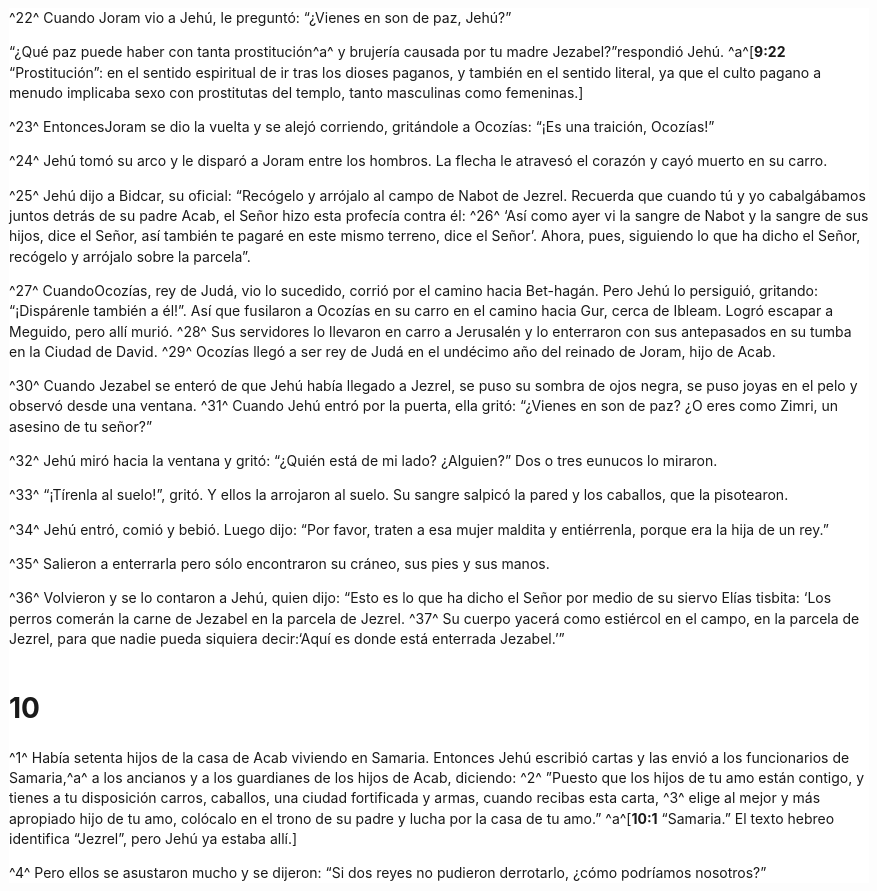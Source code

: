 ^22^ Cuando Joram vio a Jehú, le preguntó: “¿Vienes en son de paz, Jehú?” 

“¿Qué paz puede haber con tanta prostitución^a^ y brujería causada por tu madre Jezabel?”respondió Jehú. 
^a^[**9:22** “Prostitución”: en el sentido espiritual de ir tras los dioses paganos, y también en el sentido literal, ya que el culto pagano a menudo implicaba sexo con prostitutas del templo, tanto masculinas como femeninas.]

^23^ EntoncesJoram se dio la vuelta y se alejó corriendo, gritándole a Ocozías: “¡Es una traición, Ocozías!” 

^24^ Jehú tomó su arco y le disparó a Joram entre los hombros. La flecha le atravesó el corazón y cayó muerto en su carro. 

^25^ Jehú dijo a Bidcar, su oficial: “Recógelo y arrójalo al campo de Nabot de Jezrel. Recuerda que cuando tú y yo cabalgábamos juntos detrás de su padre Acab, el Señor hizo esta profecía contra él: ^26^ ‘Así como ayer vi la sangre de Nabot y la sangre de sus hijos, dice el Señor, así también te pagaré en este mismo terreno, dice el Señor’. Ahora, pues, siguiendo lo que ha dicho el Señor, recógelo y arrójalo sobre la parcela”. 

^27^ CuandoOcozías, rey de Judá, vio lo sucedido, corrió por el camino hacia Bet-hagán. Pero Jehú lo persiguió, gritando: “¡Dispárenle también a él!”. Así que fusilaron a Ocozías en su carro en el camino hacia Gur, cerca de Ibleam. Logró escapar a Meguido, pero allí murió. ^28^ Sus servidores lo llevaron en carro a Jerusalén y lo enterraron con sus antepasados en su tumba en la Ciudad de David. ^29^ Ocozías llegó a ser rey de Judá en el undécimo año del reinado de Joram, hijo de Acab. 

^30^ Cuando Jezabel se enteró de que Jehú había llegado a Jezrel, se puso su sombra de ojos negra, se puso joyas en el pelo y observó desde una ventana. ^31^ Cuando Jehú entró por la puerta, ella gritó: “¿Vienes en son de paz? ¿O eres como Zimri, un asesino de tu señor?” 

^32^ Jehú miró hacia la ventana y gritó: “¿Quién está de mi lado? ¿Alguien?” Dos o tres eunucos lo miraron. 

^33^ “¡Tírenla al suelo!”, gritó. Y ellos la arrojaron al suelo. Su sangre salpicó la pared y los caballos, que la pisotearon. 

^34^ Jehú entró, comió y bebió. Luego dijo: “Por favor, traten a esa mujer maldita y entiérrenla, porque era la hija de un rey.” 

^35^ Salieron a enterrarla pero sólo encontraron su cráneo, sus pies y sus manos. 

^36^ Volvieron y se lo contaron a Jehú, quien dijo: “Esto es lo que ha dicho el Señor por medio de su siervo Elías tisbita: ‘Los perros comerán la carne de Jezabel en la parcela de Jezrel. ^37^ Su cuerpo yacerá como estiércol en el campo, en la parcela de Jezrel, para que nadie pueda siquiera decir:‘Aquí es donde está enterrada Jezabel.’” 

# 10 
^1^ Había setenta hijos de la casa de Acab viviendo en Samaria. Entonces Jehú escribió cartas y las envió a los funcionarios de Samaria,^a^ a los ancianos y a los guardianes de los hijos de Acab, diciendo: ^2^ ”Puesto que los hijos de tu amo están contigo, y tienes a tu disposición carros, caballos, una ciudad fortificada y armas, cuando recibas esta carta, ^3^ elige al mejor y más apropiado hijo de tu amo, colócalo en el trono de su padre y lucha por la casa de tu amo.” 
^a^[**10:1** “Samaria.” El texto hebreo identifica “Jezrel”, pero Jehú ya estaba allí.]

^4^ Pero ellos se asustaron mucho y se dijeron: “Si dos reyes no pudieron derrotarlo, ¿cómo podríamos nosotros?” 

